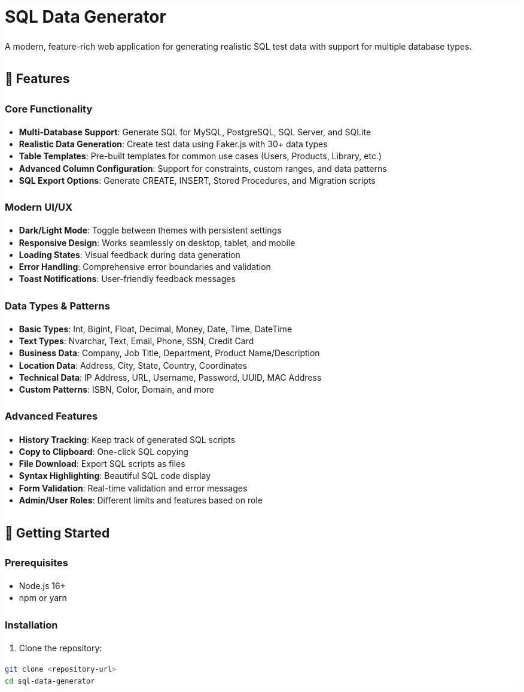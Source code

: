 # SQL Data Generator

A modern, feature-rich web application for generating realistic SQL test data with support for multiple database types.

## 🌟 Features

### Core Functionality
- **Multi-Database Support**: Generate SQL for MySQL, PostgreSQL, SQL Server, and SQLite
- **Realistic Data Generation**: Create test data using Faker.js with 30+ data types
- **Table Templates**: Pre-built templates for common use cases (Users, Products, Library, etc.)
- **Advanced Column Configuration**: Support for constraints, custom ranges, and data patterns
- **SQL Export Options**: Generate CREATE, INSERT, Stored Procedures, and Migration scripts

### Modern UI/UX
- **Dark/Light Mode**: Toggle between themes with persistent settings
- **Responsive Design**: Works seamlessly on desktop, tablet, and mobile
- **Loading States**: Visual feedback during data generation
- **Error Handling**: Comprehensive error boundaries and validation
- **Toast Notifications**: User-friendly feedback messages

### Data Types & Patterns
- **Basic Types**: Int, Bigint, Float, Decimal, Money, Date, Time, DateTime
- **Text Types**: Nvarchar, Text, Email, Phone, SSN, Credit Card
- **Business Data**: Company, Job Title, Department, Product Name/Description
- **Location Data**: Address, City, State, Country, Coordinates
- **Technical Data**: IP Address, URL, Username, Password, UUID, MAC Address
- **Custom Patterns**: ISBN, Color, Domain, and more

### Advanced Features
- **History Tracking**: Keep track of generated SQL scripts
- **Copy to Clipboard**: One-click SQL copying
- **File Download**: Export SQL scripts as files
- **Syntax Highlighting**: Beautiful SQL code display
- **Form Validation**: Real-time validation and error messages
- **Admin/User Roles**: Different limits and features based on role

## 🚀 Getting Started

### Prerequisites
- Node.js 16+ 
- npm or yarn

### Installation

1. Clone the repository:
```bash
git clone <repository-url>
cd sql-data-generator
```
